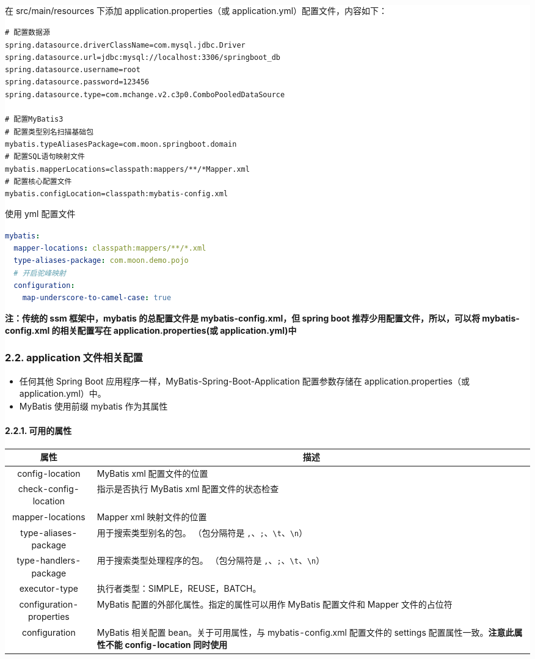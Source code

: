 在 src/main/resources 下添加 application.properties（或 application.yml）配置文件，内容如下：

```properties
# 配置数据源
spring.datasource.driverClassName=com.mysql.jdbc.Driver
spring.datasource.url=jdbc:mysql://localhost:3306/springboot_db
spring.datasource.username=root
spring.datasource.password=123456
spring.datasource.type=com.mchange.v2.c3p0.ComboPooledDataSource

# 配置MyBatis3
# 配置类型别名扫描基础包
mybatis.typeAliasesPackage=com.moon.springboot.domain
# 配置SQL语句映射文件
mybatis.mapperLocations=classpath:mappers/**/*Mapper.xml
# 配置核心配置文件
mybatis.configLocation=classpath:mybatis-config.xml
```

使用 yml 配置文件

```yml
mybatis:
  mapper-locations: classpath:mappers/**/*.xml
  type-aliases-package: com.moon.demo.pojo
  # 开启驼峰映射
  configuration:
    map-underscore-to-camel-case: true
```

**注：传统的 ssm 框架中，mybatis 的总配置文件是 mybatis-config.xml，但 spring boot 推荐少用配置文件，所以，可以将 mybatis-config.xml 的相关配置写在 application.properties(或 application.yml)中**

### 2.2. application 文件相关配置

- 任何其他 Spring Boot 应用程序一样，MyBatis-Spring-Boot-Application 配置参数存储在 application.properties（或 application.yml）中。
- MyBatis 使用前缀 mybatis 作为其属性

#### 2.2.1. 可用的属性

|         **属性**         |                                                              **描述**                                                              |
| :----------------------: | ---------------------------------------------------------------------------------------------------------------------------------- |
|     config-location      | MyBatis xml 配置文件的位置                                                                                                          |
|  check-config-location   | 指示是否执行 MyBatis xml 配置文件的状态检查                                                                                           |
|     mapper-locations     | Mapper xml 映射文件的位置                                                                                                           |
|   type-aliases-package   | 用于搜索类型别名的包。 （包分隔符是 `,`、`;`、`\t`、`\n`）                                                                             |
|  type-handlers-package   | 用于搜索类型处理程序的包。 （包分隔符是 `,`、`;`、`\t`、`\n`）                                                                          |
|      executor-type       | 执行者类型：SIMPLE，REUSE，BATCH。                                                                                                   |
| configuration-properties | MyBatis 配置的外部化属性。指定的属性可以用作 MyBatis 配置文件和 Mapper 文件的占位符                                                      |
|      configuration       | MyBatis 相关配置 bean。关于可用属性，与 mybatis-config.xml 配置文件的 settings 配置属性一致。**注意此属性不能 config-location 同时使用** |
